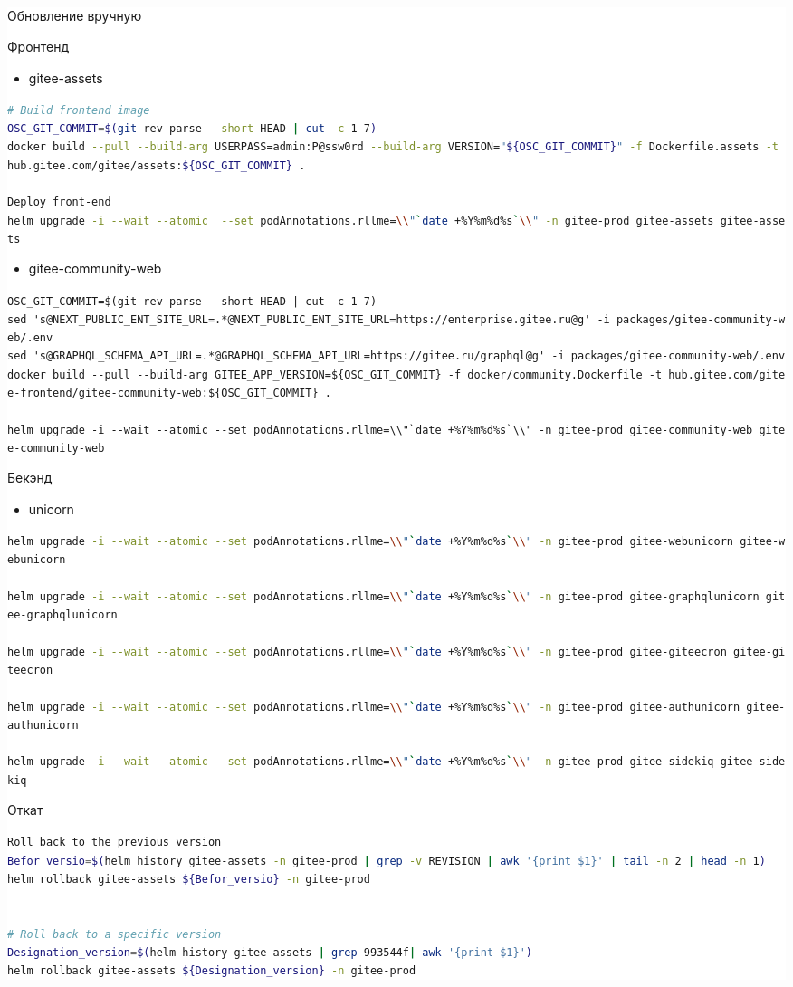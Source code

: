 Обновление вручную

Фронтенд

- gitee-assets

```sh
# Build frontend image
OSC_GIT_COMMIT=$(git rev-parse --short HEAD | cut -c 1-7)
docker build --pull --build-arg USERPASS=admin:P@ssw0rd --build-arg VERSION="${OSC_GIT_COMMIT}" -f Dockerfile.assets -t hub.gitee.com/gitee/assets:${OSC_GIT_COMMIT} .

Deploy front-end
helm upgrade -i --wait --atomic  --set podAnnotations.rllme=\\"`date +%Y%m%d%s`\\" -n gitee-prod gitee-assets gitee-assets
```

- gitee-community-web

```shell
OSC_GIT_COMMIT=$(git rev-parse --short HEAD | cut -c 1-7)
sed 's@NEXT_PUBLIC_ENT_SITE_URL=.*@NEXT_PUBLIC_ENT_SITE_URL=https://enterprise.gitee.ru@g' -i packages/gitee-community-web/.env
sed 's@GRAPHQL_SCHEMA_API_URL=.*@GRAPHQL_SCHEMA_API_URL=https://gitee.ru/graphql@g' -i packages/gitee-community-web/.env
docker build --pull --build-arg GITEE_APP_VERSION=${OSC_GIT_COMMIT} -f docker/community.Dockerfile -t hub.gitee.com/gitee-frontend/gitee-community-web:${OSC_GIT_COMMIT} .

helm upgrade -i --wait --atomic --set podAnnotations.rllme=\\"`date +%Y%m%d%s`\\" -n gitee-prod gitee-community-web gitee-community-web
```

Бекэнд

- unicorn

```sh
helm upgrade -i --wait --atomic --set podAnnotations.rllme=\\"`date +%Y%m%d%s`\\" -n gitee-prod gitee-webunicorn gitee-webunicorn

helm upgrade -i --wait --atomic --set podAnnotations.rllme=\\"`date +%Y%m%d%s`\\" -n gitee-prod gitee-graphqlunicorn gitee-graphqlunicorn

helm upgrade -i --wait --atomic --set podAnnotations.rllme=\\"`date +%Y%m%d%s`\\" -n gitee-prod gitee-giteecron gitee-giteecron

helm upgrade -i --wait --atomic --set podAnnotations.rllme=\\"`date +%Y%m%d%s`\\" -n gitee-prod gitee-authunicorn gitee-authunicorn

helm upgrade -i --wait --atomic --set podAnnotations.rllme=\\"`date +%Y%m%d%s`\\" -n gitee-prod gitee-sidekiq gitee-sidekiq
```

Откат

```sh
Roll back to the previous version
Befor_versio=$(helm history gitee-assets -n gitee-prod | grep -v REVISION | awk '{print $1}' | tail -n 2 | head -n 1)
helm rollback gitee-assets ${Befor_versio} -n gitee-prod


# Roll back to a specific version
Designation_version=$(helm history gitee-assets | grep 993544f| awk '{print $1}')
helm rollback gitee-assets ${Designation_version} -n gitee-prod
```
